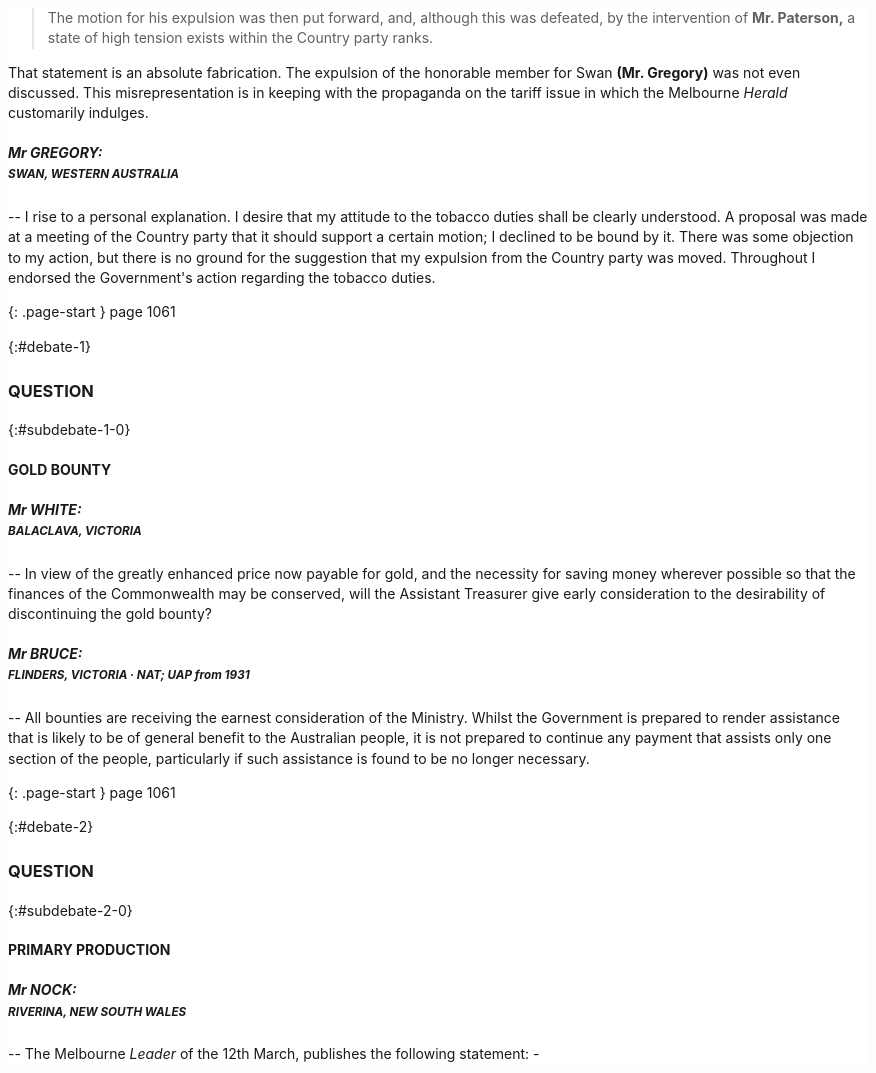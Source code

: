   >
  >The motion for his expulsion was then put forward, and, although this was defeated, by the intervention of  **Mr. Paterson,**  a state of high  tension exists within the Country party ranks. 

That statement is an absolute fabrication. The expulsion of the honorable member for Swan  **(Mr. Gregory)**  was not even discussed. This misrepresentation is in keeping with the propaganda on the tariff issue in which the Melbourne  *Herald*  customarily indulges. 

##### Mr GREGORY:<br><small class="text-muted">SWAN, WESTERN AUSTRALIA</small>

-- I rise to a personal explanation. I desire that my attitude to the tobacco duties shall be clearly understood. A proposal was made at a meeting of the Country party that it should support a certain motion; I declined to be bound by it. There was some objection to my action, but there is no ground for the suggestion that my expulsion from the Country party was moved. Throughout I endorsed the Government's action regarding the tobacco duties. 

{: .page-start }
page 1061

{:#debate-1}
### QUESTION

{:#subdebate-1-0}
#### GOLD BOUNTY

##### Mr WHITE:<br><small class="text-muted">BALACLAVA, VICTORIA</small>

-- In view of the greatly enhanced price now payable for gold, and the necessity for saving money wherever possible so that the finances of the Commonwealth may be conserved, will the Assistant Treasurer give early consideration to the desirability of discontinuing the gold bounty? 

##### Mr BRUCE:<br><small class="text-muted">FLINDERS, VICTORIA &middot; NAT; UAP from 1931</small>

-- All bounties are receiving the earnest consideration of the Ministry. Whilst the Government is prepared to render assistance that is likely to be of general benefit to the Australian people, it is not prepared to continue any payment that assists only one section of the people, particularly if such assistance is found to be no longer necessary. 

{: .page-start }
page 1061

{:#debate-2}
### QUESTION

{:#subdebate-2-0}
#### PRIMARY PRODUCTION

##### Mr NOCK:<br><small class="text-muted">RIVERINA, NEW SOUTH WALES</small>

-- The Melbourne  *Leader*  of the 12th March, publishes the following statement: - 
